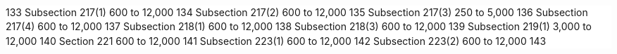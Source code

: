 <td></td>
</tr>
<tr>
<td>133</td>
<td>Subsection 217(1)</td>
<td>600 to 12,000</td>
<td></td>
</tr>
<tr>
<td>134</td>
<td>Subsection 217(2)</td>
<td>600 to 12,000</td>
<td></td>
</tr>
<tr>
<td>135</td>
<td>Subsection 217(3)</td>
<td>250 to 5,000</td>
<td></td>
</tr>
<tr>
<td>136</td>
<td>Subsection 217(4)</td>
<td>600 to 12,000</td>
<td></td>
</tr>
<tr>
<td>137</td>
<td>Subsection 218(1)</td>
<td>600 to 12,000</td>
<td></td>
</tr>
<tr>
<td>138</td>
<td>Subsection 218(3)</td>
<td>600 to 12,000</td>
<td></td>
</tr>
<tr>
<td>139</td>
<td>Subsection 219(1)</td>
<td>3,000 to 12,000</td>
<td></td>
</tr>
<tr>
<td>140</td>
<td>Section 221</td>
<td>600 to 12,000</td>
<td></td>
</tr>
<tr>
<td>141</td>
<td>Subsection 223(1)</td>
<td>600 to 12,000</td>
<td></td>
</tr>
<tr>
<td>142</td>
<td>Subsection 223(2)</td>
<td>600 to 12,000</td>
<td></td>
</tr>
<tr>
<td>143</td>